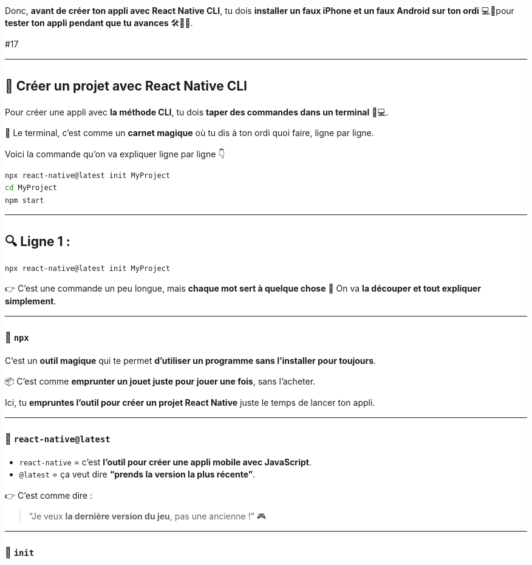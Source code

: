 
Donc, **avant de créer ton appli avec React Native CLI**, tu dois **installer un faux iPhone et un faux Android sur ton ordi** 💻📱pour **tester ton appli pendant que tu avances** 🛠️👨‍💻.

#17

---

## 🧱 Créer un projet avec React Native CLI

Pour créer une appli avec **la méthode CLI**, tu dois **taper des commandes dans un terminal** 💬💻.

🧠 Le terminal, c’est comme un **carnet magique** où tu dis à ton ordi quoi faire, ligne par ligne.

Voici la commande qu’on va expliquer ligne par ligne 👇

```bash
npx react-native@latest init MyProject
cd MyProject
npm start
```

---

## 🔍 Ligne 1 :

```bash
npx react-native@latest init MyProject
```

👉 C’est une commande un peu longue, mais **chaque mot sert à quelque chose** 🧩 On va **la découper et tout expliquer simplement**.

---

### 🧩 `npx`

C’est un **outil magique** qui te permet **d’utiliser un programme sans l’installer pour toujours**.

📦 C’est comme **emprunter un jouet juste pour jouer une fois**, sans l’acheter.

Ici, tu **empruntes l’outil pour créer un projet React Native** juste le temps de lancer ton appli.

---

### 🧩 `react-native@latest`

- `react-native` = c’est **l’outil pour créer une appli mobile avec JavaScript**.
- `@latest` = ça veut dire **“prends la version la plus récente”**.

👉 C’est comme dire :

> “Je veux **la dernière version du jeu**, pas une ancienne !” 🎮

---

### 🧩 `init`
